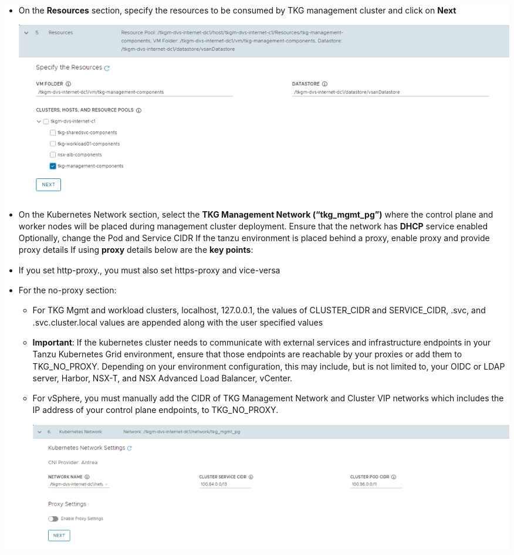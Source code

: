 - On the **Resources** section, specify the resources to be consumed by TKG management cluster and click on **Next**

  ![](img\tko-on-vsphere-vds/43-Mgmt-cluster-8.png)

- On the Kubernetes Network section, select the **TKG Management Network (“tkg\_mgmt\_pg”)** where the control plane and worker nodes will be placed during management cluster deployment. Ensure that the network has **DHCP** service enabled
  Optionally, change the Pod and Service CIDR
  If the tanzu environment is placed behind a proxy, enable proxy and provide proxy details
  If using **proxy** details below are the **key points**:
- If you set http-proxy., you must also set https-proxy and vice-versa
- For the no-proxy section:
  - For TKG Mgmt and workload clusters, localhost, 127.0.0.1, the values of CLUSTER\_CIDR and SERVICE\_CIDR, .svc, and .svc.cluster.local values are appended along with the user specified values
  - **Important**: If the kubernetes cluster needs to communicate with external services and infrastructure endpoints in your Tanzu Kubernetes Grid environment, ensure that those endpoints are reachable by your proxies or add them to TKG\_NO\_PROXY. Depending on your environment configuration, this may include, but is not limited to,  your OIDC or LDAP server, Harbor, NSX-T, and NSX Advanced Load Balancer, vCenter.
  - For vSphere, you must manually add the CIDR of TKG Management Network and Cluster VIP networks which includes the IP address of your control plane endpoints, to TKG\_NO\_PROXY.

    ![](img\tko-on-vsphere-vds/44-Mgmt-cluster-9.png)
